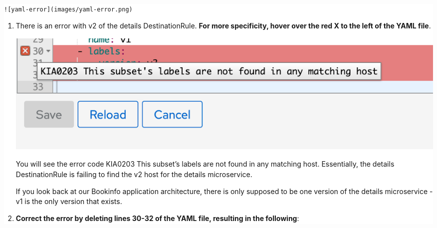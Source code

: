     ![yaml-error](images/yaml-error.png)

1. There is an error with v2 of the details DestinationRule. **For more specificity, hover over the red X to the left of the YAML file**.

    ![yaml-error-more](images/yaml-error-more.png)

    You will see the error code KIA0203 This subset’s labels are not found in any matching host. Essentially, the details DestinationRule is failing to find the v2 host for the details microservice.

    If you look back at our Bookinfo application architecture, there is only supposed to be one version of the details microservice - v1 is the only version that exists.

1. **Correct the error by deleting lines 30-32 of the YAML file, resulting in the following**:
